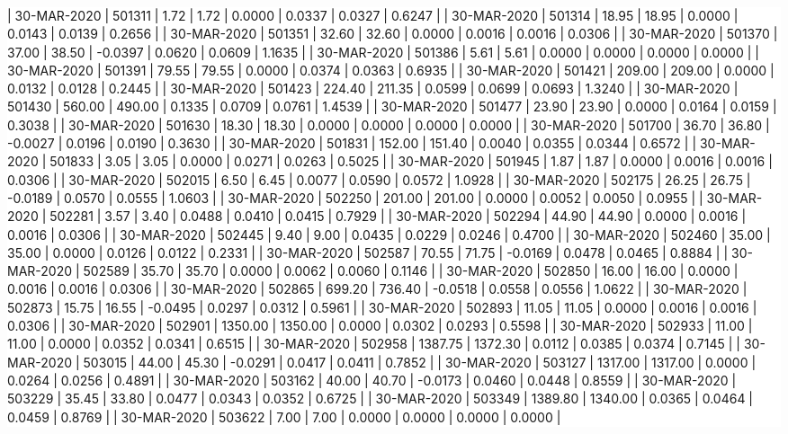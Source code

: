 | 30-MAR-2020 | 501311 | 1.72 | 1.72 | 0.0000 | 0.0337 | 0.0327 | 0.6247 |
| 30-MAR-2020 | 501314 | 18.95 | 18.95 | 0.0000 | 0.0143 | 0.0139 | 0.2656 |
| 30-MAR-2020 | 501351 | 32.60 | 32.60 | 0.0000 | 0.0016 | 0.0016 | 0.0306 |
| 30-MAR-2020 | 501370 | 37.00 | 38.50 | -0.0397 | 0.0620 | 0.0609 | 1.1635 |
| 30-MAR-2020 | 501386 | 5.61 | 5.61 | 0.0000 | 0.0000 | 0.0000 | 0.0000 |
| 30-MAR-2020 | 501391 | 79.55 | 79.55 | 0.0000 | 0.0374 | 0.0363 | 0.6935 |
| 30-MAR-2020 | 501421 | 209.00 | 209.00 | 0.0000 | 0.0132 | 0.0128 | 0.2445 |
| 30-MAR-2020 | 501423 | 224.40 | 211.35 | 0.0599 | 0.0699 | 0.0693 | 1.3240 |
| 30-MAR-2020 | 501430 | 560.00 | 490.00 | 0.1335 | 0.0709 | 0.0761 | 1.4539 |
| 30-MAR-2020 | 501477 | 23.90 | 23.90 | 0.0000 | 0.0164 | 0.0159 | 0.3038 |
| 30-MAR-2020 | 501630 | 18.30 | 18.30 | 0.0000 | 0.0000 | 0.0000 | 0.0000 |
| 30-MAR-2020 | 501700 | 36.70 | 36.80 | -0.0027 | 0.0196 | 0.0190 | 0.3630 |
| 30-MAR-2020 | 501831 | 152.00 | 151.40 | 0.0040 | 0.0355 | 0.0344 | 0.6572 |
| 30-MAR-2020 | 501833 | 3.05 | 3.05 | 0.0000 | 0.0271 | 0.0263 | 0.5025 |
| 30-MAR-2020 | 501945 | 1.87 | 1.87 | 0.0000 | 0.0016 | 0.0016 | 0.0306 |
| 30-MAR-2020 | 502015 | 6.50 | 6.45 | 0.0077 | 0.0590 | 0.0572 | 1.0928 |
| 30-MAR-2020 | 502175 | 26.25 | 26.75 | -0.0189 | 0.0570 | 0.0555 | 1.0603 |
| 30-MAR-2020 | 502250 | 201.00 | 201.00 | 0.0000 | 0.0052 | 0.0050 | 0.0955 |
| 30-MAR-2020 | 502281 | 3.57 | 3.40 | 0.0488 | 0.0410 | 0.0415 | 0.7929 |
| 30-MAR-2020 | 502294 | 44.90 | 44.90 | 0.0000 | 0.0016 | 0.0016 | 0.0306 |
| 30-MAR-2020 | 502445 | 9.40 | 9.00 | 0.0435 | 0.0229 | 0.0246 | 0.4700 |
| 30-MAR-2020 | 502460 | 35.00 | 35.00 | 0.0000 | 0.0126 | 0.0122 | 0.2331 |
| 30-MAR-2020 | 502587 | 70.55 | 71.75 | -0.0169 | 0.0478 | 0.0465 | 0.8884 |
| 30-MAR-2020 | 502589 | 35.70 | 35.70 | 0.0000 | 0.0062 | 0.0060 | 0.1146 |
| 30-MAR-2020 | 502850 | 16.00 | 16.00 | 0.0000 | 0.0016 | 0.0016 | 0.0306 |
| 30-MAR-2020 | 502865 | 699.20 | 736.40 | -0.0518 | 0.0558 | 0.0556 | 1.0622 |
| 30-MAR-2020 | 502873 | 15.75 | 16.55 | -0.0495 | 0.0297 | 0.0312 | 0.5961 |
| 30-MAR-2020 | 502893 | 11.05 | 11.05 | 0.0000 | 0.0016 | 0.0016 | 0.0306 |
| 30-MAR-2020 | 502901 | 1350.00 | 1350.00 | 0.0000 | 0.0302 | 0.0293 | 0.5598 |
| 30-MAR-2020 | 502933 | 11.00 | 11.00 | 0.0000 | 0.0352 | 0.0341 | 0.6515 |
| 30-MAR-2020 | 502958 | 1387.75 | 1372.30 | 0.0112 | 0.0385 | 0.0374 | 0.7145 |
| 30-MAR-2020 | 503015 | 44.00 | 45.30 | -0.0291 | 0.0417 | 0.0411 | 0.7852 |
| 30-MAR-2020 | 503127 | 1317.00 | 1317.00 | 0.0000 | 0.0264 | 0.0256 | 0.4891 |
| 30-MAR-2020 | 503162 | 40.00 | 40.70 | -0.0173 | 0.0460 | 0.0448 | 0.8559 |
| 30-MAR-2020 | 503229 | 35.45 | 33.80 | 0.0477 | 0.0343 | 0.0352 | 0.6725 |
| 30-MAR-2020 | 503349 | 1389.80 | 1340.00 | 0.0365 | 0.0464 | 0.0459 | 0.8769 |
| 30-MAR-2020 | 503622 | 7.00 | 7.00 | 0.0000 | 0.0000 | 0.0000 | 0.0000 |